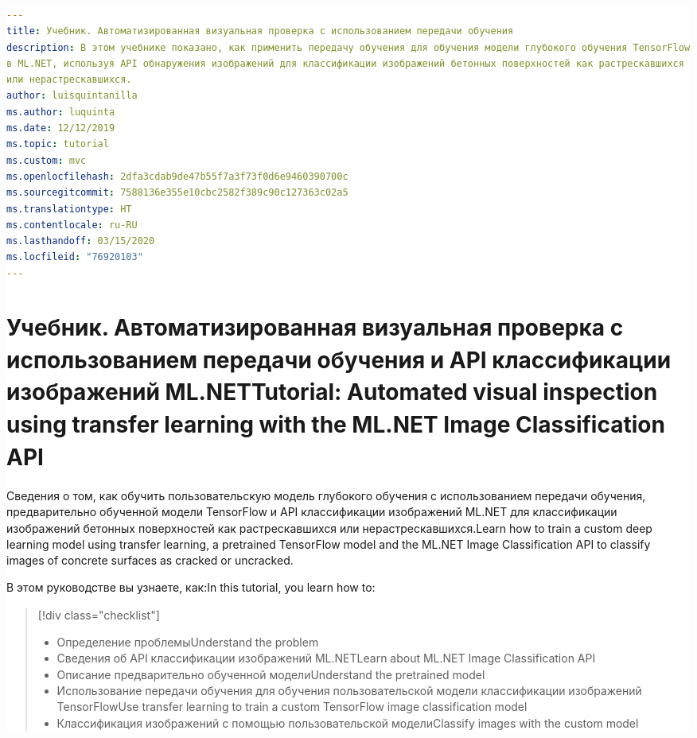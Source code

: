 ```yaml
---
title: Учебник. Автоматизированная визуальная проверка с использованием передачи обучения
description: В этом учебнике показано, как применить передачу обучения для обучения модели глубокого обучения TensorFlow в ML.NET, используя API обнаружения изображений для классификации изображений бетонных поверхностей как растрескавшихся или нерастрескавшихся.
author: luisquintanilla
ms.author: luquinta
ms.date: 12/12/2019
ms.topic: tutorial
ms.custom: mvc
ms.openlocfilehash: 2dfa3cdab9de47b55f7a3f73f0d6e9460390700c
ms.sourcegitcommit: 7588136e355e10cbc2582f389c90c127363c02a5
ms.translationtype: HT
ms.contentlocale: ru-RU
ms.lasthandoff: 03/15/2020
ms.locfileid: "76920103"
---
```

# <a name="tutorial-automated-visual-inspection-using-transfer-learning-with-the-mlnet-image-classification-api"></a><span data-ttu-id="eea15-103">Учебник. Автоматизированная визуальная проверка с использованием передачи обучения и API классификации изображений ML.NET</span><span class="sxs-lookup"><span data-stu-id="eea15-103">Tutorial: Automated visual inspection using transfer learning with the ML.NET Image Classification API</span></span>

<span data-ttu-id="eea15-104">Сведения о том, как обучить пользовательскую модель глубокого обучения с использованием передачи обучения, предварительно обученной модели TensorFlow и API классификации изображений ML.NET для классификации изображений бетонных поверхностей как растрескавшихся или нерастрескавшихся.</span><span class="sxs-lookup"><span data-stu-id="eea15-104">Learn how to train a custom deep learning model using transfer learning, a pretrained TensorFlow model and the ML.NET Image Classification API to classify images of concrete surfaces as cracked or uncracked.</span></span>

<span data-ttu-id="eea15-105">В этом руководстве вы узнаете, как:</span><span class="sxs-lookup"><span data-stu-id="eea15-105">In this tutorial, you learn how to:</span></span>
> [!div class="checklist"]
>
> - <span data-ttu-id="eea15-106">Определение проблемы</span><span class="sxs-lookup"><span data-stu-id="eea15-106">Understand the problem</span></span>
> - <span data-ttu-id="eea15-107">Сведения об API классификации изображений ML.NET</span><span class="sxs-lookup"><span data-stu-id="eea15-107">Learn about ML.NET Image Classification API</span></span>
> - <span data-ttu-id="eea15-108">Описание предварительно обученной модели</span><span class="sxs-lookup"><span data-stu-id="eea15-108">Understand the pretrained model</span></span>
> - <span data-ttu-id="eea15-109">Использование передачи обучения для обучения пользовательской модели классификации изображений TensorFlow</span><span class="sxs-lookup"><span data-stu-id="eea15-109">Use transfer learning to train a custom TensorFlow image classification model</span></span>
> - <span data-ttu-id="eea15-110">Классификация изображений с помощью пользовательской модели</span><span class="sxs-lookup"><span data-stu-id="eea15-110">Classify images with the custom model</span></span>
